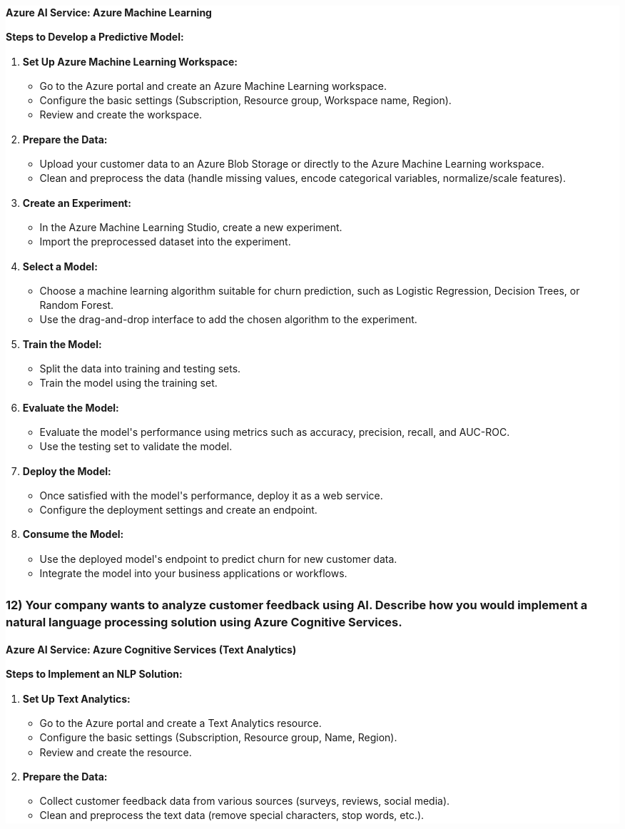 **Azure AI Service: Azure Machine Learning**

**Steps to Develop a Predictive Model:**

1. **Set Up Azure Machine Learning Workspace:**
   - Go to the Azure portal and create an Azure Machine Learning workspace.
   - Configure the basic settings (Subscription, Resource group, Workspace name, Region).
   - Review and create the workspace.

2. **Prepare the Data:**
   - Upload your customer data to an Azure Blob Storage or directly to the Azure Machine Learning workspace.
   - Clean and preprocess the data (handle missing values, encode categorical variables, normalize/scale features).

3. **Create an Experiment:**
   - In the Azure Machine Learning Studio, create a new experiment.
   - Import the preprocessed dataset into the experiment.

4. **Select a Model:**
   - Choose a machine learning algorithm suitable for churn prediction, such as Logistic Regression, Decision Trees, or Random Forest.
   - Use the drag-and-drop interface to add the chosen algorithm to the experiment.

5. **Train the Model:**
   - Split the data into training and testing sets.
   - Train the model using the training set.

6. **Evaluate the Model:**
   - Evaluate the model's performance using metrics such as accuracy, precision, recall, and AUC-ROC.
   - Use the testing set to validate the model.

7. **Deploy the Model:**
   - Once satisfied with the model's performance, deploy it as a web service.
   - Configure the deployment settings and create an endpoint.

8. **Consume the Model:**
   - Use the deployed model's endpoint to predict churn for new customer data.
   - Integrate the model into your business applications or workflows.

### 12) Your company wants to analyze customer feedback using AI. Describe how you would implement a natural language processing solution using Azure Cognitive Services.

**Azure AI Service: Azure Cognitive Services (Text Analytics)**

**Steps to Implement an NLP Solution:**

1. **Set Up Text Analytics:**
   - Go to the Azure portal and create a Text Analytics resource.
   - Configure the basic settings (Subscription, Resource group, Name, Region).
   - Review and create the resource.

2. **Prepare the Data:**
   - Collect customer feedback data from various sources (surveys, reviews, social media).
   - Clean and preprocess the text data (remove special characters, stop words, etc.).
